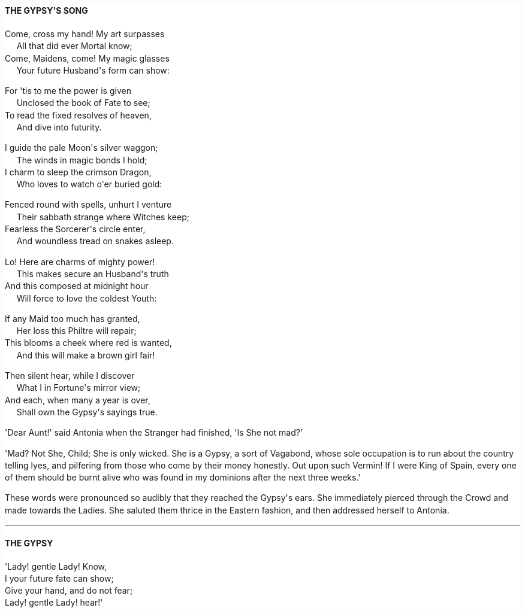 
#### THE GYPSY'S SONG  

Come, cross my hand! My art surpasses  
     All that did ever Mortal know;  
Come, Maidens, come! My magic glasses  
     Your future Husband's form can show:  

For 'tis to me the power is given  
     Unclosed the book of Fate to see;  
To read the fixed resolves of heaven,  
     And dive into futurity.  

I guide the pale Moon's silver waggon;  
     The winds in magic bonds I hold;  
I charm to sleep the crimson Dragon,  
     Who loves to watch o'er buried gold:  

Fenced round with spells, unhurt I venture  
     Their sabbath strange where Witches keep;  
Fearless the Sorcerer's circle enter,  
     And woundless tread on snakes asleep.  

Lo! Here are charms of mighty power!  
     This makes secure an Husband's truth  
And this composed at midnight hour  
     Will force to love the coldest Youth:  

If any Maid too much has granted,  
     Her loss this Philtre will repair;  
This blooms a cheek where red is wanted,  
     And this will make a brown girl fair!  

Then silent hear, while I discover  
     What I in Fortune's mirror view;  
And each, when many a year is over,  
     Shall own the Gypsy's sayings true.  

'Dear Aunt!' said Antonia when the Stranger had finished, 'Is She not mad?'

'Mad? Not She, Child; She is only wicked. She is a Gypsy, a sort of Vagabond, whose sole occupation is to run about the country telling lyes, and pilfering from those who come by their money honestly. Out upon such Vermin! If I were King of Spain, every one of them should be burnt alive who was found in my dominions after the next three weeks.'

These words were pronounced so audibly that they reached the Gypsy's ears. She immediately pierced through the Crowd and made towards the Ladies. She saluted them thrice in the Eastern fashion, and then addressed herself to Antonia.

---

#### THE GYPSY

'Lady! gentle Lady! Know,  
I your future fate can show;  
Give your hand, and do not fear;  
Lady! gentle Lady! hear!'  
